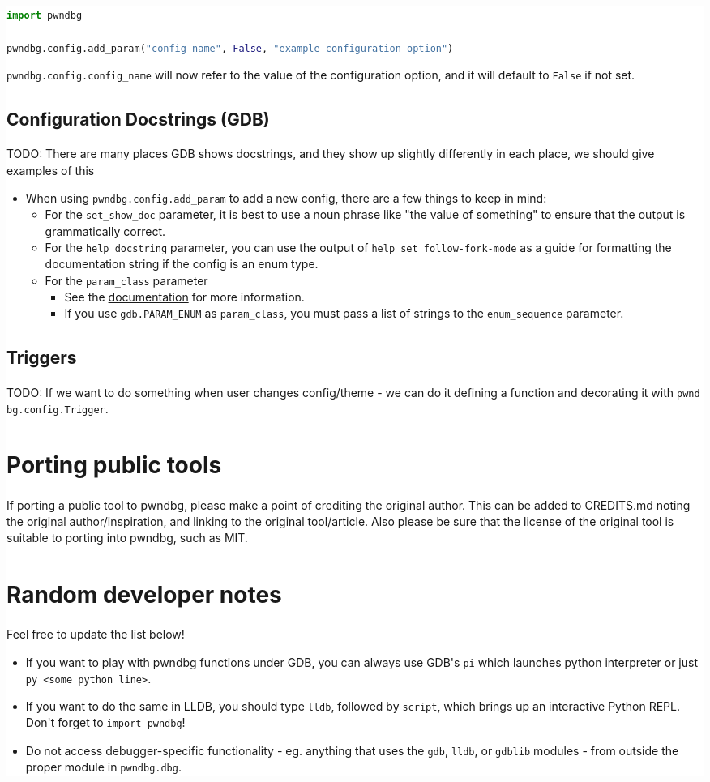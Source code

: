 ```python
import pwndbg

pwndbg.config.add_param("config-name", False, "example configuration option")
```

`pwndbg.config.config_name` will now refer to the value of the configuration option, and it will default to `False` if not set.

## Configuration Docstrings (GDB)

TODO: There are many places GDB shows docstrings, and they show up slightly differently in each place, we should give examples of this

* When using `pwndbg.config.add_param` to add a new config, there are a few things to keep in mind:
  * For the `set_show_doc` parameter, it is best to use a noun phrase like "the value of something" to ensure that the output is grammatically correct.
  * For the `help_docstring` parameter, you can use the output of `help set follow-fork-mode` as a guide for formatting the documentation string if the config is an enum type.
  * For the `param_class` parameter
    * See the [documentation](https://sourceware.org/gdb/onlinedocs/gdb/Parameters-In-Python.html) for more information.
    * If you use `gdb.PARAM_ENUM` as `param_class`, you must pass a list of strings to the `enum_sequence` parameter.

## Triggers

TODO: If we want to do something when user changes config/theme - we can do it defining a function and decorating it
with `pwndbg.config.Trigger`.

# Porting public tools

If porting a public tool to pwndbg, please make a point of crediting the original author. This can be added to
[CREDITS.md](./CREDITS.md) noting the original author/inspiration, and linking to the original tool/article. Also please
be sure that the license of the original tool is suitable to porting into pwndbg, such as MIT.

# Random developer notes

Feel free to update the list below!

* If you want to play with pwndbg functions under GDB, you can always use GDB's `pi` which launches python interpreter or just `py <some python line>`.

* If you want to do the same in LLDB, you should type `lldb`, followed by `script`, which brings up an interactive Python REPL. Don't forget to `import pwndbg`!

* Do not access debugger-specific functionality - eg. anything that uses the `gdb`, `lldb`, or `gdblib` modules - from outside the proper module in `pwndbg.dbg`.
